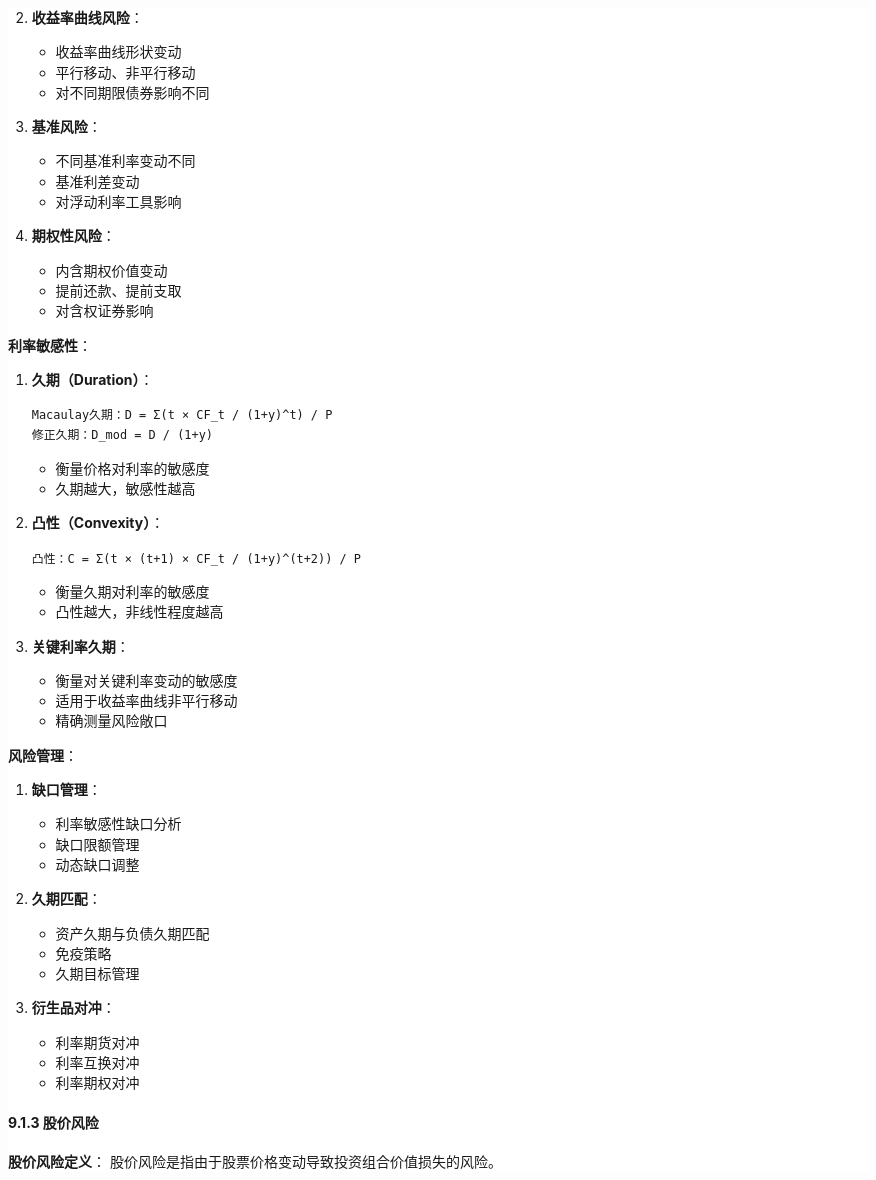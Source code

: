 2. **收益率曲线风险**：
   - 收益率曲线形状变动
   - 平行移动、非平行移动
   - 对不同期限债券影响不同

3. **基准风险**：
   - 不同基准利率变动不同
   - 基准利差变动
   - 对浮动利率工具影响

4. **期权性风险**：
   - 内含期权价值变动
   - 提前还款、提前支取
   - 对含权证券影响

**利率敏感性**：
1. **久期（Duration）**：
   ```
   Macaulay久期：D = Σ(t × CF_t / (1+y)^t) / P
   修正久期：D_mod = D / (1+y)
   ```
   - 衡量价格对利率的敏感度
   - 久期越大，敏感性越高

2. **凸性（Convexity）**：
   ```
   凸性：C = Σ(t × (t+1) × CF_t / (1+y)^(t+2)) / P
   ```
   - 衡量久期对利率的敏感度
   - 凸性越大，非线性程度越高

3. **关键利率久期**：
   - 衡量对关键利率变动的敏感度
   - 适用于收益率曲线非平行移动
   - 精确测量风险敞口

**风险管理**：
1. **缺口管理**：
   - 利率敏感性缺口分析
   - 缺口限额管理
   - 动态缺口调整

2. **久期匹配**：
   - 资产久期与负债久期匹配
   - 免疫策略
   - 久期目标管理

3. **衍生品对冲**：
   - 利率期货对冲
   - 利率互换对冲
   - 利率期权对冲

#### 9.1.3 股价风险
**股价风险定义**：
股价风险是指由于股票价格变动导致投资组合价值损失的风险。
